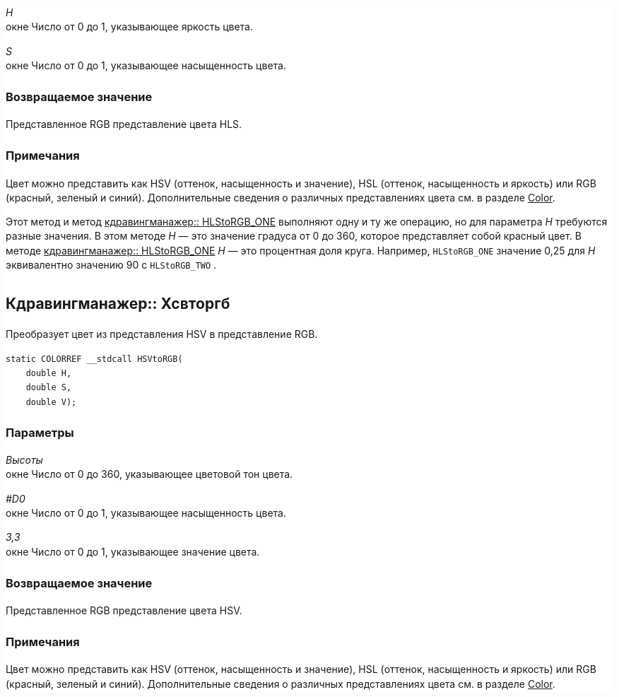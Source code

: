 *Н*<br/>
окне Число от 0 до 1, указывающее яркость цвета.

*S*<br/>
окне Число от 0 до 1, указывающее насыщенность цвета.

### <a name="return-value"></a>Возвращаемое значение

Представленное RGB представление цвета HLS.

### <a name="remarks"></a>Примечания

Цвет можно представить как HSV (оттенок, насыщенность и значение), HSL (оттенок, насыщенность и яркость) или RGB (красный, зеленый и синий). Дополнительные сведения о различных представлениях цвета см. в разделе [Color](/windows/win32/uxguide/vis-color).

Этот метод и метод [кдравингманажер:: HLStoRGB_ONE](#hlstorgb_one) выполняют одну и ту же операцию, но для параметра *H* требуются разные значения. В этом методе *H* — это значение градуса от 0 до 360, которое представляет собой красный цвет. В методе [кдравингманажер:: HLStoRGB_ONE](#hlstorgb_one) *H* — это процентная доля круга. Например, `HLStoRGB_ONE` значение 0,25 для *H* эквивалентно значению 90 с `HLStoRGB_TWO` .

## <a name="cdrawingmanagerhsvtorgb"></a><a name="hsvtorgb"></a> Кдравингманажер:: Хсвторгб

Преобразует цвет из представления HSV в представление RGB.

```
static COLORREF __stdcall HSVtoRGB(
    double H,
    double S,
    double V);
```

### <a name="parameters"></a>Параметры

*Высоты*\
окне Число от 0 до 360, указывающее цветовой тон цвета.

*#D0*\
окне Число от 0 до 1, указывающее насыщенность цвета.

*3,3*\
окне Число от 0 до 1, указывающее значение цвета.

### <a name="return-value"></a>Возвращаемое значение

Представленное RGB представление цвета HSV.

### <a name="remarks"></a>Примечания

Цвет можно представить как HSV (оттенок, насыщенность и значение), HSL (оттенок, насыщенность и яркость) или RGB (красный, зеленый и синий). Дополнительные сведения о различных представлениях цвета см. в разделе [Color](/windows/win32/uxguide/vis-color).
